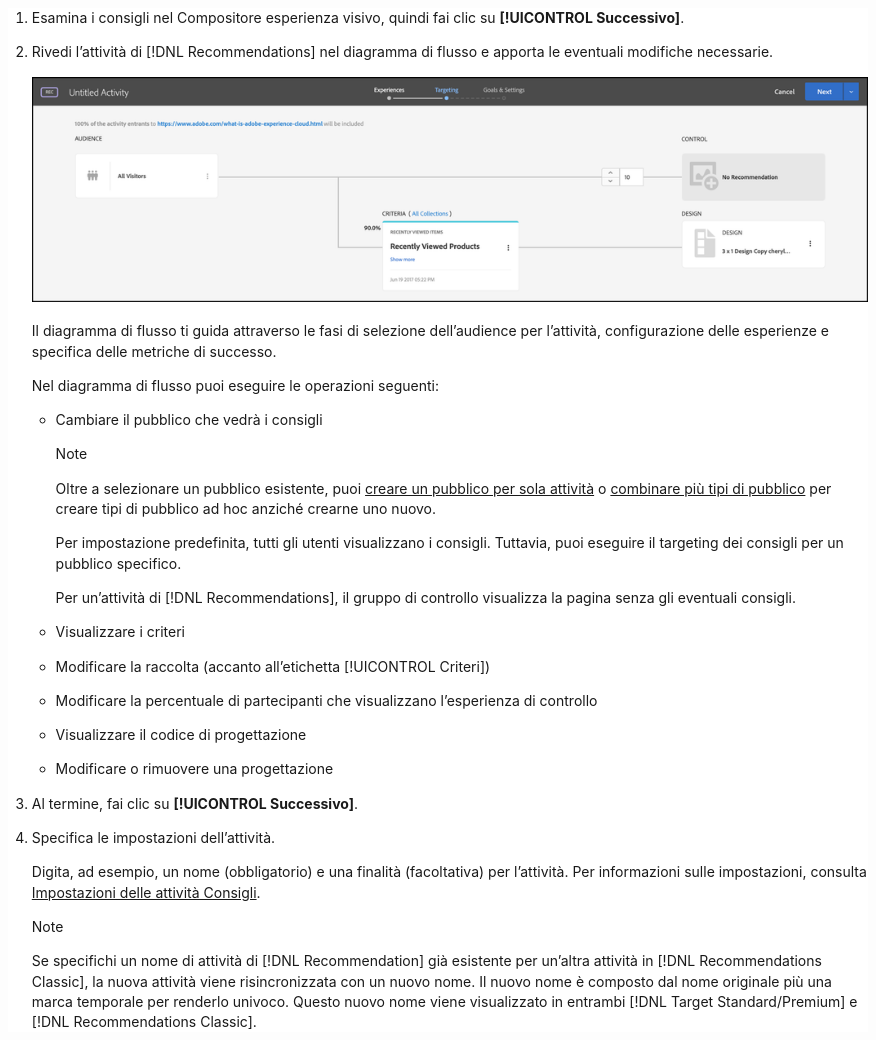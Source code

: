 1. Esamina i consigli nel Compositore esperienza visivo, quindi fai clic su **[!UICONTROL Successivo]**.

1. Rivedi l’attività di [!DNL Recommendations] nel diagramma di flusso e apporta le eventuali modifiche necessarie.

   ![Diagramma di flusso di Recommendations](/help/c-recommendations/t-create-recs-activity/assets/SCRN_Workflow.png)

   Il diagramma di flusso ti guida attraverso le fasi di selezione dell’audience per l’attività, configurazione delle esperienze e specifica delle metriche di successo.

   Nel diagramma di flusso puoi eseguire le operazioni seguenti:

   * Cambiare il pubblico che vedrà i consigli

      >[!NOTE]
      >
      >Oltre a selezionare un pubblico esistente, puoi [creare un pubblico per sola attività](/help/c-target/creating-activity-only-audience.md#concept_A6BADCF530ED4AE1852E677FEBE68483) o [combinare più tipi di pubblico](/help/c-target/combining-multiple-audiences.md#concept_A7386F1EA4394BD2AB72399C225981E5) per creare tipi di pubblico ad hoc anziché crearne uno nuovo.

      Per impostazione predefinita, tutti gli utenti visualizzano i consigli. Tuttavia, puoi eseguire il targeting dei consigli per un pubblico specifico.

      Per un’attività di [!DNL Recommendations], il gruppo di controllo visualizza la pagina senza gli eventuali consigli.

   * Visualizzare i criteri
   * Modificare la raccolta (accanto all’etichetta [!UICONTROL Criteri])
   * Modificare la percentuale di partecipanti che visualizzano l’esperienza di controllo
   * Visualizzare il codice di progettazione
   * Modificare o rimuovere una progettazione

1. Al termine, fai clic su **[!UICONTROL Successivo]**.
1. Specifica le impostazioni dell’attività.

   Digita, ad esempio, un nome (obbligatorio) e una finalità (facoltativa) per l’attività. Per informazioni sulle impostazioni, consulta [Impostazioni delle attività Consigli](/help/c-recommendations/t-create-recs-activity/recs-activity-settings.md#reference_3FDA8388CEEC4159949151C1829E2FBB).

   >[!NOTE]
   >
   >Se specifichi un nome di attività di [!DNL Recommendation] già esistente per un’altra attività in [!DNL Recommendations Classic], la nuova attività viene risincronizzata con un nuovo nome. Il nuovo nome è composto dal nome originale più una marca temporale per renderlo univoco. Questo nuovo nome viene visualizzato in entrambi [!DNL Target Standard/Premium] e [!DNL Recommendations Classic].
